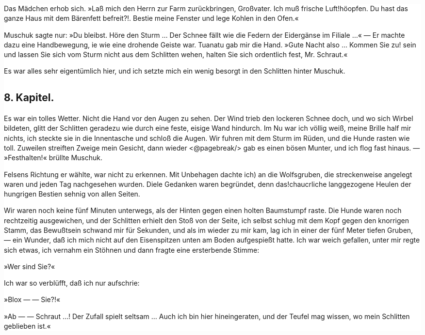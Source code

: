 Das Mädchen erhob sich. »Laß mich den Herrn zur
Farm zurückbringen, Großvater. Ich muß frische Luft!höopfen.
Du hast das ganze Haus mit dem Bärenfett befreit?!.
Bestie meine Fenster und lege Kohlen in den Ofen.«

Muschuk sagte nur: »Du bleibst. Höre den Sturm …
Der Schnee fällt wie die Federn der Eidergänse im Filiale
…« — Er machte dazu eine Handbewegung, ie
wie eine drohende Geiste war. Tuanatu gab mir die Hand.
»Gute Nacht also … Kommen Sie zu! sein und lassen Sie
sich vom Sturm nicht aus dem Schlitten wehen, halten
Sie sich ordentlich fest, Mr. Schraut.«

Es war alles sehr eigentümlich hier, und ich setzte
mich ein wenig besorgt in den Schlitten hinter Muschuk.

<h2>8. Kapitel.</h2>

Es war ein tolles Wetter. Nicht die Hand vor den
Augen zu sehen. Der Wind trieb den lockeren Schnee
doch, und wo sich Wirbel bildeten, glitt der Schlitten
geradezu wie durch eine feste, eisige Wand hindurch. Im
Nu war ich völlig weiß, meine Brille half mir nichts, ich
steckte sie in die Innentasche und schloß die Augen. Wir
fuhren mit dem Sturm im Rüden, und die Hunde rasten
wie toll. Zuweilen streiften Zweige mein Gesicht, dann wieder
<@pagebreak/>
gab es einen bösen Munter, und ich flog fast hinaus. —
»Festhalten!« brüllte Muschuk.

Felsens Richtung er wählte, war nicht zu erkennen.
Mit Unbehagen dachte ich) an die Wolfsgruben, die streckenweise
angelegt waren und jeden Tag nachgesehen wurden.
Diele Gedanken waren begründet, denn das!chaucrliche
langgezogene Heulen der hungrigen Bestien sehnig von
allen Seiten.

Wir waren noch keine fünf Minuten unterwegs, als
der Hinten gegen einen holten Baumstumpf raste. Die
Hunde waren noch rechtzeitig ausgewichen, und der Schlitten
erhielt den Stoß von der Seite, ich selbst schlug mit dem
Kopf gegen den knorrigen Stamm, das Bewußtsein schwand
mir für Sekunden, und als im wieder zu mir kam, lag ich
in einer der fünf Meter tiefen Gruben, — ein Wunder,
daß ich mich nicht auf den Eisenspitzen unten am Boden
aufgespießt hatte. Ich war weich gefallen, unter mir regte
sich etwas, ich vernahm ein Stöhnen und dann fragte eine
ersterbende Stimme:

»Wer sind Sie?«

Ich war so verblüfft, daß ich nur aufschrie:

»Blox — — Sie?!«

»Ab — — Schraut …! Der Zufall spielt seltsam …
Auch ich bin hier hineingeraten, und der Teufel mag wissen,
wo mein Schlitten geblieben ist.«
